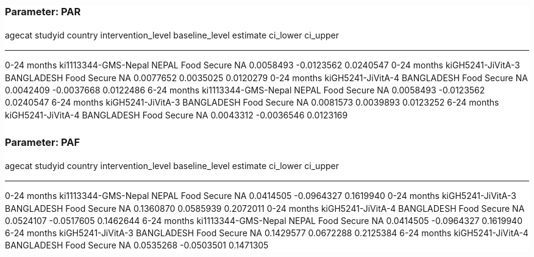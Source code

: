 
### Parameter: PAR


agecat        studyid               country      intervention_level   baseline_level     estimate     ci_lower    ci_upper
------------  --------------------  -----------  -------------------  ---------------  ----------  -----------  ----------
0-24 months   ki1113344-GMS-Nepal   NEPAL        Food Secure          NA                0.0058493   -0.0123562   0.0240547
0-24 months   kiGH5241-JiVitA-3     BANGLADESH   Food Secure          NA                0.0077652    0.0035025   0.0120279
0-24 months   kiGH5241-JiVitA-4     BANGLADESH   Food Secure          NA                0.0042409   -0.0037668   0.0122486
6-24 months   ki1113344-GMS-Nepal   NEPAL        Food Secure          NA                0.0058493   -0.0123562   0.0240547
6-24 months   kiGH5241-JiVitA-3     BANGLADESH   Food Secure          NA                0.0081573    0.0039893   0.0123252
6-24 months   kiGH5241-JiVitA-4     BANGLADESH   Food Secure          NA                0.0043312   -0.0036546   0.0123169


### Parameter: PAF


agecat        studyid               country      intervention_level   baseline_level     estimate     ci_lower    ci_upper
------------  --------------------  -----------  -------------------  ---------------  ----------  -----------  ----------
0-24 months   ki1113344-GMS-Nepal   NEPAL        Food Secure          NA                0.0414505   -0.0964327   0.1619940
0-24 months   kiGH5241-JiVitA-3     BANGLADESH   Food Secure          NA                0.1360870    0.0585939   0.2072011
0-24 months   kiGH5241-JiVitA-4     BANGLADESH   Food Secure          NA                0.0524107   -0.0517605   0.1462644
6-24 months   ki1113344-GMS-Nepal   NEPAL        Food Secure          NA                0.0414505   -0.0964327   0.1619940
6-24 months   kiGH5241-JiVitA-3     BANGLADESH   Food Secure          NA                0.1429577    0.0672288   0.2125384
6-24 months   kiGH5241-JiVitA-4     BANGLADESH   Food Secure          NA                0.0535268   -0.0503501   0.1471305
